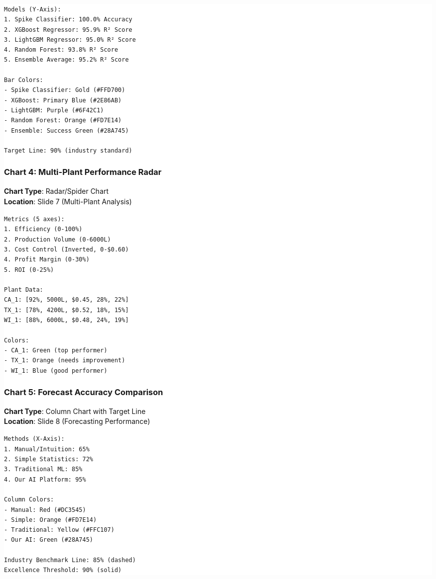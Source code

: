 ```
Models (Y-Axis):
1. Spike Classifier: 100.0% Accuracy
2. XGBoost Regressor: 95.9% R² Score
3. LightGBM Regressor: 95.0% R² Score
4. Random Forest: 93.8% R² Score
5. Ensemble Average: 95.2% R² Score

Bar Colors:
- Spike Classifier: Gold (#FFD700)
- XGBoost: Primary Blue (#2E86AB)
- LightGBM: Purple (#6F42C1)
- Random Forest: Orange (#FD7E14)
- Ensemble: Success Green (#28A745)

Target Line: 90% (industry standard)
```

### Chart 4: Multi-Plant Performance Radar
**Chart Type**: Radar/Spider Chart  
**Location**: Slide 7 (Multi-Plant Analysis)

```
Metrics (5 axes):
1. Efficiency (0-100%)
2. Production Volume (0-6000L)
3. Cost Control (Inverted, 0-$0.60)
4. Profit Margin (0-30%)
5. ROI (0-25%)

Plant Data:
CA_1: [92%, 5000L, $0.45, 28%, 22%]
TX_1: [78%, 4200L, $0.52, 18%, 15%]
WI_1: [88%, 6000L, $0.48, 24%, 19%]

Colors:
- CA_1: Green (top performer)
- TX_1: Orange (needs improvement)
- WI_1: Blue (good performer)
```

### Chart 5: Forecast Accuracy Comparison
**Chart Type**: Column Chart with Target Line  
**Location**: Slide 8 (Forecasting Performance)

```
Methods (X-Axis):
1. Manual/Intuition: 65%
2. Simple Statistics: 72%
3. Traditional ML: 85%
4. Our AI Platform: 95%

Column Colors:
- Manual: Red (#DC3545)
- Simple: Orange (#FD7E14)
- Traditional: Yellow (#FFC107)
- Our AI: Green (#28A745)

Industry Benchmark Line: 85% (dashed)
Excellence Threshold: 90% (solid)
```
